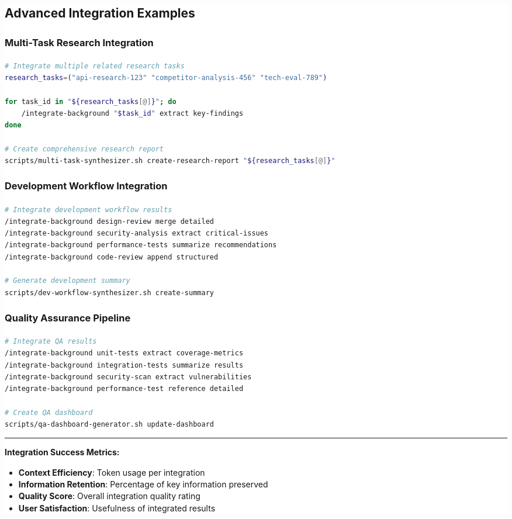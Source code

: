 ## Advanced Integration Examples

### Multi-Task Research Integration
```bash
# Integrate multiple related research tasks
research_tasks=("api-research-123" "competitor-analysis-456" "tech-eval-789")

for task_id in "${research_tasks[@]}"; do
    /integrate-background "$task_id" extract key-findings
done

# Create comprehensive research report
scripts/multi-task-synthesizer.sh create-research-report "${research_tasks[@]}"
```

### Development Workflow Integration
```bash
# Integrate development workflow results
/integrate-background design-review merge detailed
/integrate-background security-analysis extract critical-issues
/integrate-background performance-tests summarize recommendations
/integrate-background code-review append structured

# Generate development summary
scripts/dev-workflow-synthesizer.sh create-summary
```

### Quality Assurance Pipeline
```bash
# Integrate QA results
/integrate-background unit-tests extract coverage-metrics
/integrate-background integration-tests summarize results
/integrate-background security-scan extract vulnerabilities
/integrate-background performance-test reference detailed

# Create QA dashboard
scripts/qa-dashboard-generator.sh update-dashboard
```

---

**Integration Success Metrics:**
- **Context Efficiency**: Token usage per integration  
- **Information Retention**: Percentage of key information preserved
- **Quality Score**: Overall integration quality rating
- **User Satisfaction**: Usefulness of integrated results